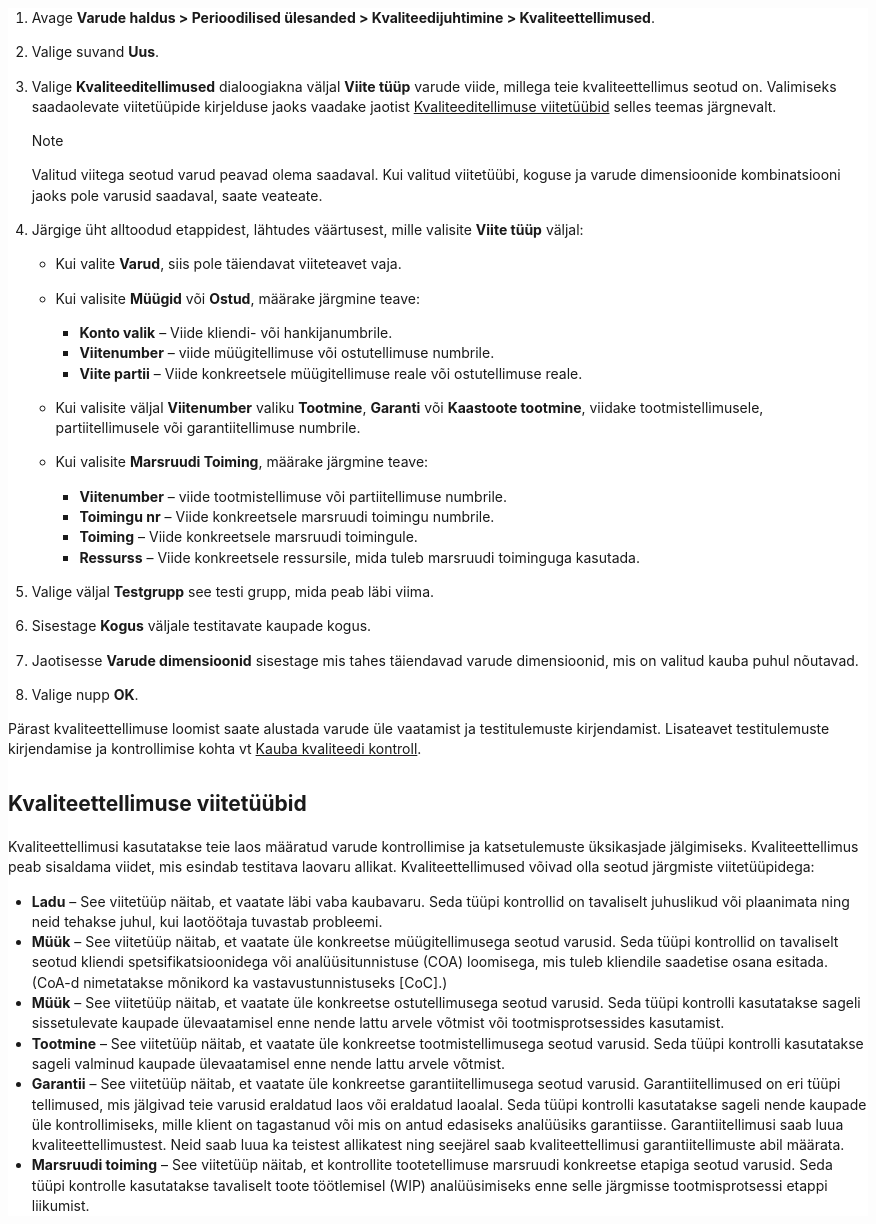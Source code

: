 1. Avage **Varude haldus \> Perioodilised ülesanded \> Kvaliteedijuhtimine \> Kvaliteettellimused**.
1. Valige suvand **Uus**.
1. Valige **Kvaliteeditellimused** dialoogiakna väljal **Viite tüüp** varude viide, millega teie kvaliteettellimus seotud on. Valimiseks saadaolevate viitetüüpide kirjelduse jaoks vaadake jaotist [Kvaliteeditellimuse viitetüübid](#ref-types) selles teemas järgnevalt.

    > [!NOTE]
    > Valitud viitega seotud varud peavad olema saadaval. Kui valitud viitetüübi, koguse ja varude dimensioonide kombinatsiooni jaoks pole varusid saadaval, saate veateate.

1. Järgige üht alltoodud etappidest, lähtudes väärtusest, mille valisite **Viite tüüp** väljal:

    - Kui valite **Varud**, siis pole täiendavat viiteteavet vaja.
    - Kui valisite **Müügid** või **Ostud**, määrake järgmine teave:

        - **Konto valik** – Viide kliendi- või hankijanumbrile.
        - **Viitenumber** – viide müügitellimuse või ostutellimuse numbrile.
        - **Viite partii** – Viide konkreetsele müügitellimuse reale või ostutellimuse reale.

    - Kui valisite väljal **Viitenumber** valiku **Tootmine**, **Garanti** või **Kaastoote tootmine**, viidake tootmistellimusele, partiitellimusele või garantiitellimuse numbrile.
    - Kui valisite **Marsruudi Toiming**, määrake järgmine teave:

        - **Viitenumber** – viide tootmistellimuse või partiitellimuse numbrile.
        - **Toimingu nr** – Viide konkreetsele marsruudi toimingu numbrile.
        - **Toiming** – Viide konkreetsele marsruudi toimingule.
        - **Ressurss** – Viide konkreetsele ressursile, mida tuleb marsruudi toiminguga kasutada.

1. Valige väljal **Testgrupp** see testi grupp, mida peab läbi viima.
1. Sisestage **Kogus** väljale testitavate kaupade kogus.
1. Jaotisesse **Varude dimensioonid** sisestage mis tahes täiendavad varude dimensioonid, mis on valitud kauba puhul nõutavad.
1. Valige nupp **OK**.

Pärast kvaliteettellimuse loomist saate alustada varude üle vaatamist ja testitulemuste kirjendamist. Lisateavet testitulemuste kirjendamise ja kontrollimise kohta vt [Kauba kvaliteedi kontroll](tasks/inspect-quality-goods.md).

## <a name="quality-order-reference-types"></a><a name="ref-types"></a>Kvaliteettellimuse viitetüübid

Kvaliteettellimusi kasutatakse teie laos määratud varude kontrollimise ja katsetulemuste üksikasjade jälgimiseks. Kvaliteettellimus peab sisaldama viidet, mis esindab testitava laovaru allikat. Kvaliteettellimused võivad olla seotud järgmiste viitetüüpidega:

- **Ladu** – See viitetüüp näitab, et vaatate läbi vaba kaubavaru. Seda tüüpi kontrollid on tavaliselt juhuslikud või plaanimata ning neid tehakse juhul, kui laotöötaja tuvastab probleemi.
- **Müük** – See viitetüüp näitab, et vaatate üle konkreetse müügitellimusega seotud varusid. Seda tüüpi kontrollid on tavaliselt seotud kliendi spetsifikatsioonidega või analüüsitunnistuse (COA) loomisega, mis tuleb kliendile saadetise osana esitada. (CoA-d nimetatakse mõnikord ka vastavustunnistuseks \[CoC\].)
- **Müük** – See viitetüüp näitab, et vaatate üle konkreetse ostutellimusega seotud varusid. Seda tüüpi kontrolli kasutatakse sageli sissetulevate kaupade ülevaatamisel enne nende lattu arvele võtmist või tootmisprotsessides kasutamist.
- **Tootmine** – See viitetüüp näitab, et vaatate üle konkreetse tootmistellimusega seotud varusid. Seda tüüpi kontrolli kasutatakse sageli valminud kaupade ülevaatamisel enne nende lattu arvele võtmist.
- **Garantii** – See viitetüüp näitab, et vaatate üle konkreetse garantiitellimusega seotud varusid. Garantiitellimused on eri tüüpi tellimused, mis jälgivad teie varusid eraldatud laos või eraldatud laoalal. Seda tüüpi kontrolli kasutatakse sageli nende kaupade üle kontrollimiseks, mille klient on tagastanud või mis on antud edasiseks analüüsiks garantiisse. Garantiitellimusi saab luua kvaliteettellimustest. Neid saab luua ka teistest allikatest ning seejärel saab kvaliteettellimusi garantiitellimuste abil määrata.
- **Marsruudi toiming** – See viitetüüp näitab, et kontrollite tootetellimuse marsruudi konkreetse etapiga seotud varusid. Seda tüüpi kontrolle kasutatakse tavaliselt toote töötlemisel (WIP) analüüsimiseks enne selle järgmisse tootmisprotsessi etappi liikumist.